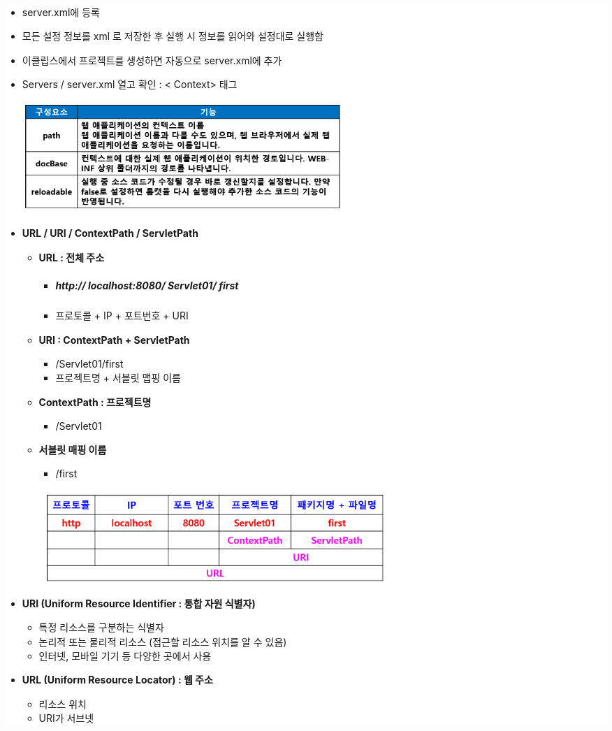   - server.xml에 등록

  - 모든 설정 정보를 xml 로 저장한 후 실행 시 정보를 읽어와 설정대로 실행함

  - 이클립스에서 프로젝트를 생성하면 자동으로 server.xml에 추가

  - Servers / server.xml 열고 확인 : < Context> 태그

    ![image-20220628141201652](백엔드.assets/image-20220628141201652.png)

- **URL / URI / ContextPath / ServletPath**

  - **URL : 전체 주소** 

    - ##### http:// localhost:8080/ Servlet01/ first

    - 프로토콜 + IP + 포트번호 + URI

  - **URI : ContextPath + ServletPath**

    - /Servlet01/first
    - 프로젝트명 + 서블릿 맵핑 이름

  - **ContextPath : 프로젝트명**

    - /Servlet01

  - **서블릿 매핑 이름**

    - /first

    ![image-20220628150503064](백엔드.assets/image-20220628150503064.png)

- **URI (Uniform Resource Identifier : 통합 자원 식별자)**

  - 특정 리소스를 구분하는 식별자
  - 논리적 또는 물리적 리소스 (접근할 리소스 위치를 알 수 있음)
  - 인터넷, 모바일 기기 등 다양한 곳에서 사용

- **URL (Uniform Resource Locator) : 웹 주소**

  - 리소스 위치
  - URI가 서브넷
